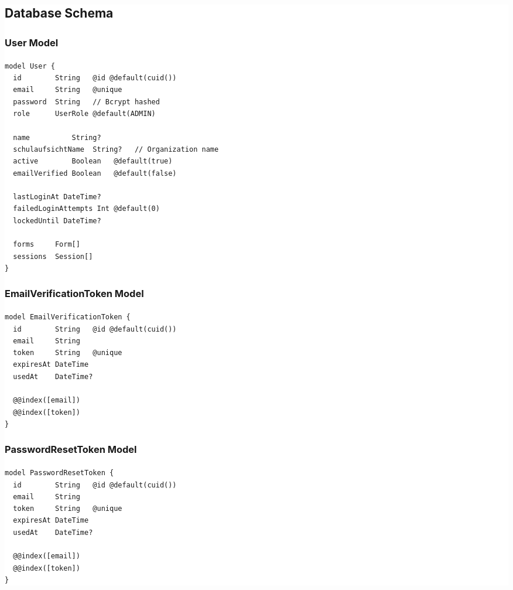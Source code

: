 ## Database Schema

### User Model
```prisma
model User {
  id        String   @id @default(cuid())
  email     String   @unique
  password  String   // Bcrypt hashed
  role      UserRole @default(ADMIN)

  name          String?
  schulaufsichtName  String?   // Organization name
  active        Boolean   @default(true)
  emailVerified Boolean   @default(false)

  lastLoginAt DateTime?
  failedLoginAttempts Int @default(0)
  lockedUntil DateTime?

  forms     Form[]
  sessions  Session[]
}
```

### EmailVerificationToken Model
```prisma
model EmailVerificationToken {
  id        String   @id @default(cuid())
  email     String
  token     String   @unique
  expiresAt DateTime
  usedAt    DateTime?

  @@index([email])
  @@index([token])
}
```

### PasswordResetToken Model
```prisma
model PasswordResetToken {
  id        String   @id @default(cuid())
  email     String
  token     String   @unique
  expiresAt DateTime
  usedAt    DateTime?

  @@index([email])
  @@index([token])
}
```
